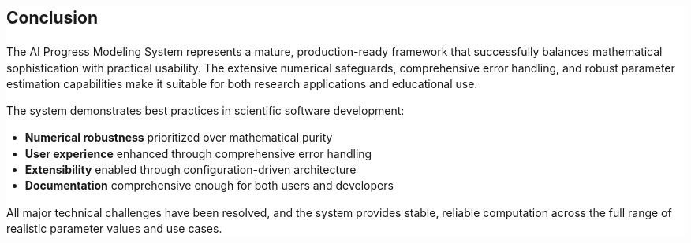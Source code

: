 ## Conclusion

The AI Progress Modeling System represents a mature, production-ready framework that successfully balances mathematical sophistication with practical usability. The extensive numerical safeguards, comprehensive error handling, and robust parameter estimation capabilities make it suitable for both research applications and educational use.

The system demonstrates best practices in scientific software development:
- **Numerical robustness** prioritized over mathematical purity
- **User experience** enhanced through comprehensive error handling
- **Extensibility** enabled through configuration-driven architecture
- **Documentation** comprehensive enough for both users and developers

All major technical challenges have been resolved, and the system provides stable, reliable computation across the full range of realistic parameter values and use cases.